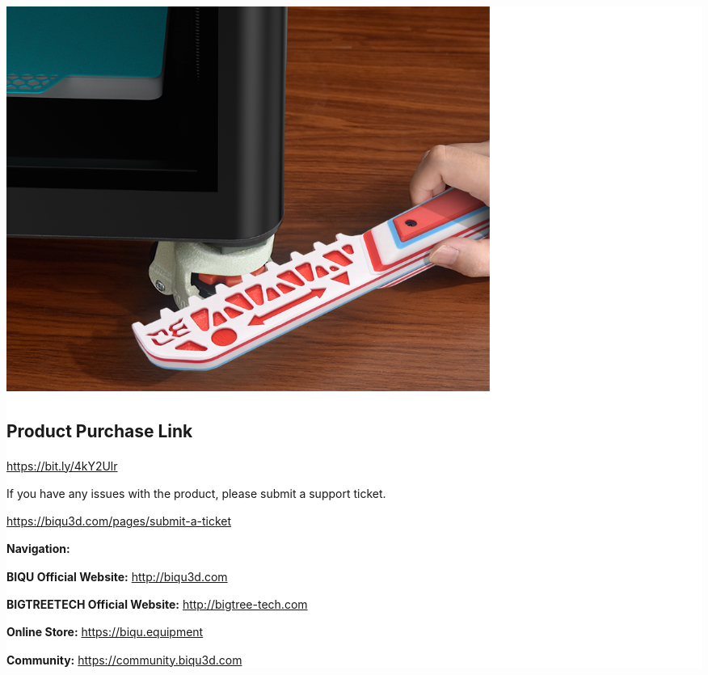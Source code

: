 <img src=img/Panda_Under_Armor/panda_under_armor_Installation16.png width="600" />

## Product Purchase Link

https://bit.ly/4kY2Ulr

If you have any issues with the product, please submit a support ticket.

https://biqu3d.com/pages/submit-a-ticket

**Navigation:**

**BIQU Official Website:** http://biqu3d.com

**BIGTREETECH Official Website:** http://bigtree-tech.com

**Online Store:** https://biqu.equipment

**Community:** https://community.biqu3d.com

